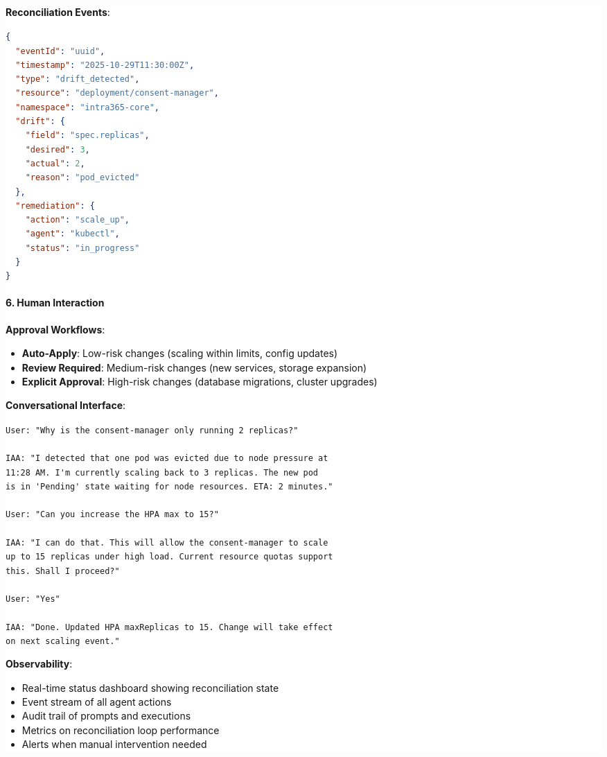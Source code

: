 **Reconciliation Events**:
```json
{
  "eventId": "uuid",
  "timestamp": "2025-10-29T11:30:00Z",
  "type": "drift_detected",
  "resource": "deployment/consent-manager",
  "namespace": "intra365-core",
  "drift": {
    "field": "spec.replicas",
    "desired": 3,
    "actual": 2,
    "reason": "pod_evicted"
  },
  "remediation": {
    "action": "scale_up",
    "agent": "kubectl",
    "status": "in_progress"
  }
}
```

#### 6. Human Interaction

**Approval Workflows**:
- **Auto-Apply**: Low-risk changes (scaling within limits, config updates)
- **Review Required**: Medium-risk changes (new services, storage expansion)
- **Explicit Approval**: High-risk changes (database migrations, cluster upgrades)

**Conversational Interface**:
```
User: "Why is the consent-manager only running 2 replicas?"

IAA: "I detected that one pod was evicted due to node pressure at 
11:28 AM. I'm currently scaling back to 3 replicas. The new pod 
is in 'Pending' state waiting for node resources. ETA: 2 minutes."

User: "Can you increase the HPA max to 15?"

IAA: "I can do that. This will allow the consent-manager to scale 
up to 15 replicas under high load. Current resource quotas support 
this. Shall I proceed?"

User: "Yes"

IAA: "Done. Updated HPA maxReplicas to 15. Change will take effect 
on next scaling event."
```

**Observability**:
- Real-time status dashboard showing reconciliation state
- Event stream of all agent actions
- Audit trail of prompts and executions
- Metrics on reconciliation loop performance
- Alerts when manual intervention needed
